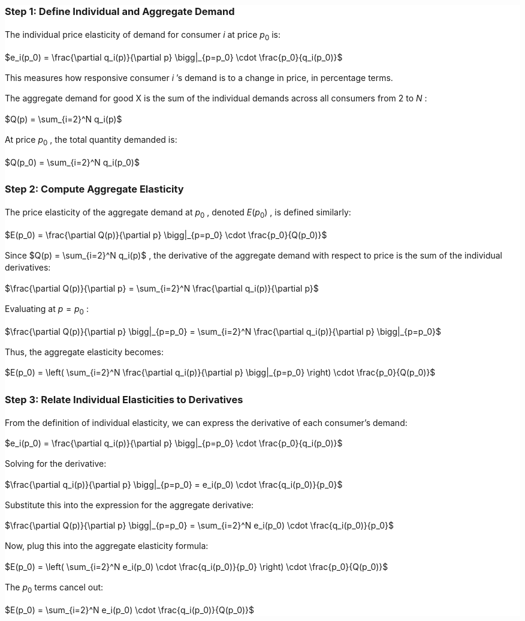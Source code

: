 ### Step 1: Define Individual and Aggregate Demand

The individual price elasticity of demand for consumer $i$  at price $p_0$  is:

$e_i(p_0) = \frac{\partial q_i(p)}{\partial p} \bigg|_{p=p_0} \cdot \frac{p_0}{q_i(p_0)}$

This measures how responsive consumer $i$  ’s demand is to a change in price, in percentage terms.

The aggregate demand for good X is the sum of the individual demands across all consumers from 2 to $N$  :

$Q(p) = \sum_{i=2}^N q_i(p)$

At price $p_0$  , the total quantity demanded is:

$Q(p_0) = \sum_{i=2}^N q_i(p_0)$

### Step 2: Compute Aggregate Elasticity

The price elasticity of the aggregate demand at $p_0$  , denoted $E(p_0)$  , is defined similarly:

$E(p_0) = \frac{\partial Q(p)}{\partial p} \bigg|_{p=p_0} \cdot \frac{p_0}{Q(p_0)}$

Since $Q(p) = \sum_{i=2}^N q_i(p)$  , the derivative of the aggregate demand with respect to price is the sum of the individual derivatives:

$\frac{\partial Q(p)}{\partial p} = \sum_{i=2}^N \frac{\partial q_i(p)}{\partial p}$

Evaluating at $p = p_0$  :

$\frac{\partial Q(p)}{\partial p} \bigg|_{p=p_0} = \sum_{i=2}^N \frac{\partial q_i(p)}{\partial p} \bigg|_{p=p_0}$

Thus, the aggregate elasticity becomes:

$E(p_0) = \left( \sum_{i=2}^N \frac{\partial q_i(p)}{\partial p} \bigg|_{p=p_0} \right) \cdot \frac{p_0}{Q(p_0)}$

### Step 3: Relate Individual Elasticities to Derivatives

From the definition of individual elasticity, we can express the derivative of each consumer’s demand:

$e_i(p_0) = \frac{\partial q_i(p)}{\partial p} \bigg|_{p=p_0} \cdot \frac{p_0}{q_i(p_0)}$

Solving for the derivative:

$\frac{\partial q_i(p)}{\partial p} \bigg|_{p=p_0} = e_i(p_0) \cdot \frac{q_i(p_0)}{p_0}$

Substitute this into the expression for the aggregate derivative:

$\frac{\partial Q(p)}{\partial p} \bigg|_{p=p_0} = \sum_{i=2}^N e_i(p_0) \cdot \frac{q_i(p_0)}{p_0}$

Now, plug this into the aggregate elasticity formula:

$E(p_0) = \left( \sum_{i=2}^N e_i(p_0) \cdot \frac{q_i(p_0)}{p_0} \right) \cdot \frac{p_0}{Q(p_0)}$

The $p_0$  terms cancel out:

$E(p_0) = \sum_{i=2}^N e_i(p_0) \cdot \frac{q_i(p_0)}{Q(p_0)}$

